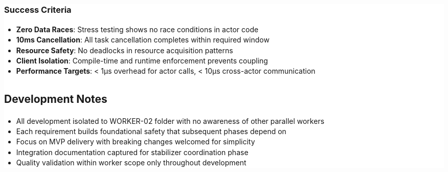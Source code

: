 ### Success Criteria
- **Zero Data Races**: Stress testing shows no race conditions in actor code
- **10ms Cancellation**: All task cancellation completes within required window
- **Resource Safety**: No deadlocks in resource acquisition patterns
- **Client Isolation**: Compile-time and runtime enforcement prevents coupling
- **Performance Targets**: < 1μs overhead for actor calls, < 10μs cross-actor communication

## Development Notes
- All development isolated to WORKER-02 folder with no awareness of other parallel workers
- Each requirement builds foundational safety that subsequent phases depend on
- Focus on MVP delivery with breaking changes welcomed for simplicity
- Integration documentation captured for stabilizer coordination phase
- Quality validation within worker scope only throughout development